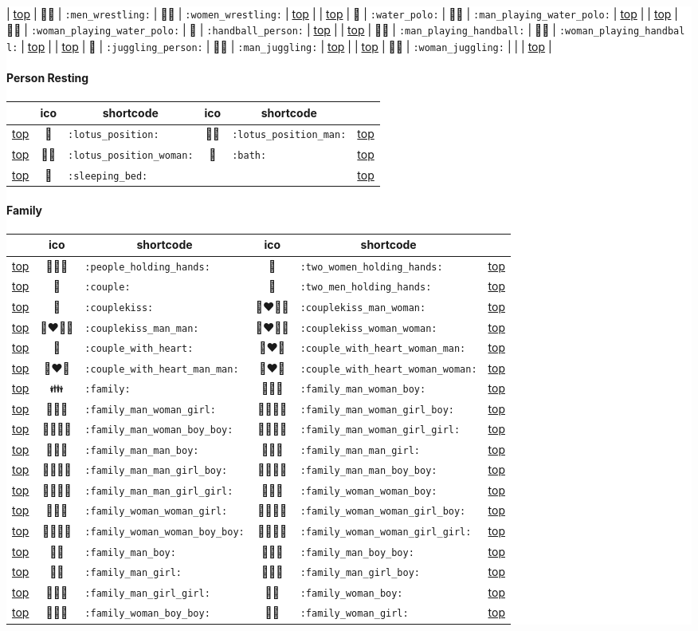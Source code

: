 | [top](#people--body) |      :men_wrestling:       | `:men_wrestling:`                                   |    :women_wrestling:     | `:women_wrestling:`                             | [top](#table-of-contents) |
| [top](#people--body) |        :water_polo:        | `:water_polo:`                                      | :man_playing_water_polo: | `:man_playing_water_polo:`                      | [top](#table-of-contents) |
| [top](#people--body) | :woman_playing_water_polo: | `:woman_playing_water_polo:`                        |    :handball_person:     | `:handball_person:`                             | [top](#table-of-contents) |
| [top](#people--body) |   :man_playing_handball:   | `:man_playing_handball:`                            | :woman_playing_handball: | `:woman_playing_handball:`                      | [top](#table-of-contents) |
| [top](#people--body) |     :juggling_person:      | `:juggling_person:`                                 |      :man_juggling:      | `:man_juggling:`                                | [top](#table-of-contents) |
| [top](#people--body) |      :woman_juggling:      | `:woman_juggling:`                                  |                          |                                                 | [top](#table-of-contents) |

#### Person Resting

|                      |          ico           | shortcode                |         ico          | shortcode              |                           |
| -------------------- | :--------------------: | ------------------------ | :------------------: | ---------------------- | ------------------------- |
| [top](#people--body) |    :lotus_position:    | `:lotus_position:`       | :lotus_position_man: | `:lotus_position_man:` | [top](#table-of-contents) |
| [top](#people--body) | :lotus_position_woman: | `:lotus_position_woman:` |        :bath:        | `:bath:`               | [top](#table-of-contents) |
| [top](#people--body) |     :sleeping_bed:     | `:sleeping_bed:`         |                      |                        | [top](#table-of-contents) |

#### Family

|                      |             ico              | shortcode                      |               ico               | shortcode                         |                           |
| -------------------- | :--------------------------: | ------------------------------ | :-----------------------------: | --------------------------------- | ------------------------- |
| [top](#people--body) |    :people_holding_hands:    | `:people_holding_hands:`       |    :two_women_holding_hands:    | `:two_women_holding_hands:`       | [top](#table-of-contents) |
| [top](#people--body) |           :couple:           | `:couple:`                     |     :two_men_holding_hands:     | `:two_men_holding_hands:`         | [top](#table-of-contents) |
| [top](#people--body) |         :couplekiss:         | `:couplekiss:`                 |     :couplekiss_man_woman:      | `:couplekiss_man_woman:`          | [top](#table-of-contents) |
| [top](#people--body) |     :couplekiss_man_man:     | `:couplekiss_man_man:`         |    :couplekiss_woman_woman:     | `:couplekiss_woman_woman:`        | [top](#table-of-contents) |
| [top](#people--body) |     :couple_with_heart:      | `:couple_with_heart:`          |  :couple_with_heart_woman_man:  | `:couple_with_heart_woman_man:`   | [top](#table-of-contents) |
| [top](#people--body) | :couple_with_heart_man_man:  | `:couple_with_heart_man_man:`  | :couple_with_heart_woman_woman: | `:couple_with_heart_woman_woman:` | [top](#table-of-contents) |
| [top](#people--body) |           :family:           | `:family:`                     |     :family_man_woman_boy:      | `:family_man_woman_boy:`          | [top](#table-of-contents) |
| [top](#people--body) |   :family_man_woman_girl:    | `:family_man_woman_girl:`      |   :family_man_woman_girl_boy:   | `:family_man_woman_girl_boy:`     | [top](#table-of-contents) |
| [top](#people--body) |  :family_man_woman_boy_boy:  | `:family_man_woman_boy_boy:`   |  :family_man_woman_girl_girl:   | `:family_man_woman_girl_girl:`    | [top](#table-of-contents) |
| [top](#people--body) |     :family_man_man_boy:     | `:family_man_man_boy:`         |      :family_man_man_girl:      | `:family_man_man_girl:`           | [top](#table-of-contents) |
| [top](#people--body) |  :family_man_man_girl_boy:   | `:family_man_man_girl_boy:`    |    :family_man_man_boy_boy:     | `:family_man_man_boy_boy:`        | [top](#table-of-contents) |
| [top](#people--body) |  :family_man_man_girl_girl:  | `:family_man_man_girl_girl:`   |    :family_woman_woman_boy:     | `:family_woman_woman_boy:`        | [top](#table-of-contents) |
| [top](#people--body) |  :family_woman_woman_girl:   | `:family_woman_woman_girl:`    |  :family_woman_woman_girl_boy:  | `:family_woman_woman_girl_boy:`   | [top](#table-of-contents) |
| [top](#people--body) | :family_woman_woman_boy_boy: | `:family_woman_woman_boy_boy:` | :family_woman_woman_girl_girl:  | `:family_woman_woman_girl_girl:`  | [top](#table-of-contents) |
| [top](#people--body) |       :family_man_boy:       | `:family_man_boy:`             |      :family_man_boy_boy:       | `:family_man_boy_boy:`            | [top](#table-of-contents) |
| [top](#people--body) |      :family_man_girl:       | `:family_man_girl:`            |      :family_man_girl_boy:      | `:family_man_girl_boy:`           | [top](#table-of-contents) |
| [top](#people--body) |    :family_man_girl_girl:    | `:family_man_girl_girl:`       |       :family_woman_boy:        | `:family_woman_boy:`              | [top](#table-of-contents) |
| [top](#people--body) |    :family_woman_boy_boy:    | `:family_woman_boy_boy:`       |       :family_woman_girl:       | `:family_woman_girl:`             | [top](#table-of-contents) |